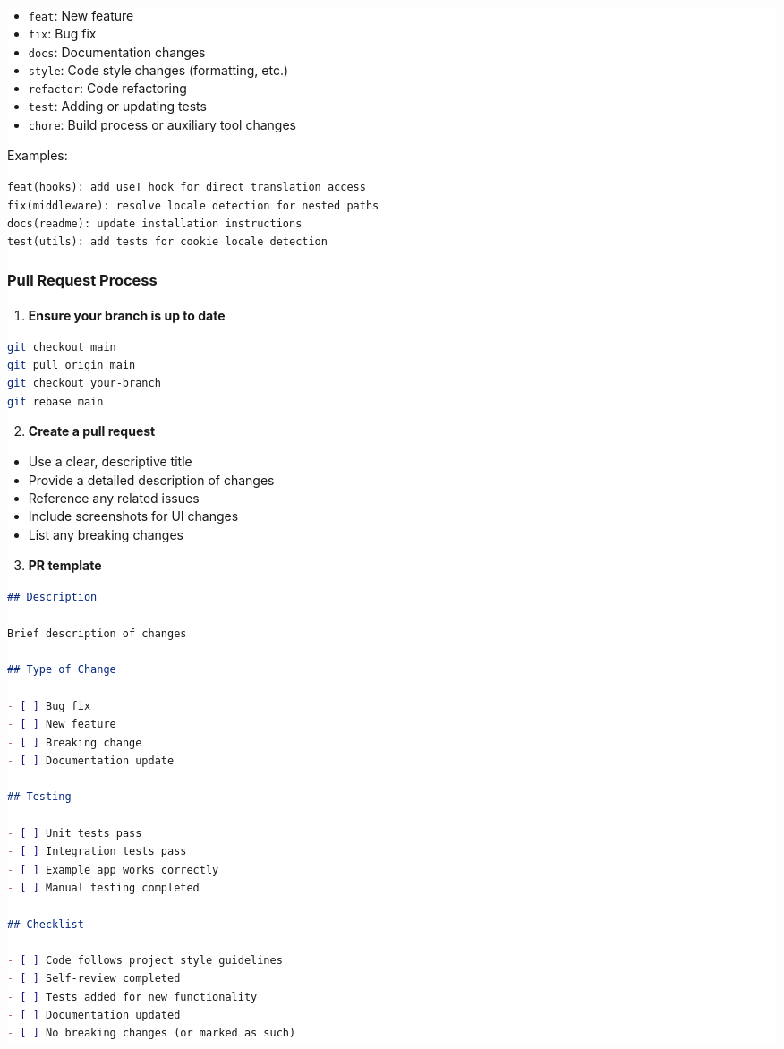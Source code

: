- `feat`: New feature
- `fix`: Bug fix
- `docs`: Documentation changes
- `style`: Code style changes (formatting, etc.)
- `refactor`: Code refactoring
- `test`: Adding or updating tests
- `chore`: Build process or auxiliary tool changes

Examples:

```
feat(hooks): add useT hook for direct translation access
fix(middleware): resolve locale detection for nested paths
docs(readme): update installation instructions
test(utils): add tests for cookie locale detection
```

### Pull Request Process

1. **Ensure your branch is up to date**

```bash
git checkout main
git pull origin main
git checkout your-branch
git rebase main
```

2. **Create a pull request**

- Use a clear, descriptive title
- Provide a detailed description of changes
- Reference any related issues
- Include screenshots for UI changes
- List any breaking changes

3. **PR template**

```markdown
## Description

Brief description of changes

## Type of Change

- [ ] Bug fix
- [ ] New feature
- [ ] Breaking change
- [ ] Documentation update

## Testing

- [ ] Unit tests pass
- [ ] Integration tests pass
- [ ] Example app works correctly
- [ ] Manual testing completed

## Checklist

- [ ] Code follows project style guidelines
- [ ] Self-review completed
- [ ] Tests added for new functionality
- [ ] Documentation updated
- [ ] No breaking changes (or marked as such)
```
